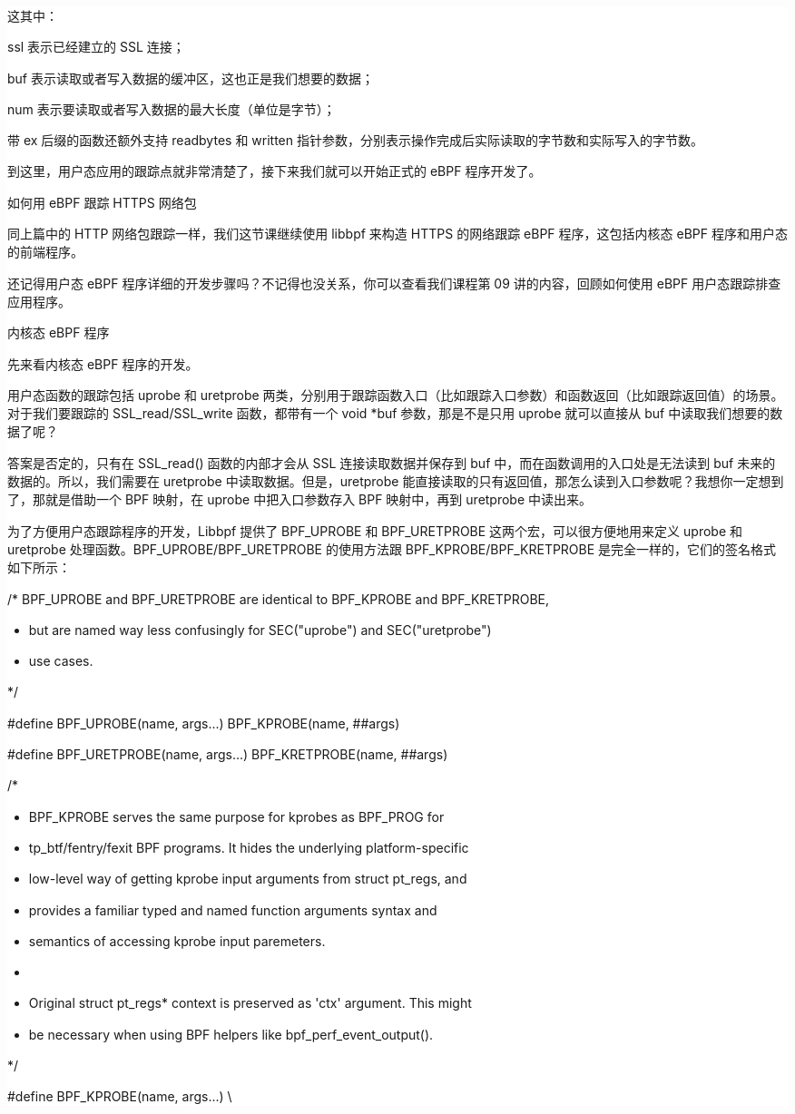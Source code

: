 这其中：

ssl 表示已经建立的 SSL 连接；

buf 表示读取或者写入数据的缓冲区，这也正是我们想要的数据；

num 表示要读取或者写入数据的最大长度（单位是字节）；

带 ex 后缀的函数还额外支持 readbytes 和 written 指针参数，分别表示操作完成后实际读取的字节数和实际写入的字节数。

到这里，用户态应用的跟踪点就非常清楚了，接下来我们就可以开始正式的 eBPF 程序开发了。

如何用 eBPF 跟踪 HTTPS 网络包

同上篇中的 HTTP 网络包跟踪一样，我们这节课继续使用 libbpf 来构造 HTTPS 的网络跟踪 eBPF 程序，这包括内核态 eBPF 程序和用户态的前端程序。

还记得用户态 eBPF 程序详细的开发步骤吗？不记得也没关系，你可以查看我们课程第 09 讲的内容，回顾如何使用 eBPF 用户态跟踪排查应用程序。

内核态 eBPF 程序

先来看内核态 eBPF 程序的开发。

用户态函数的跟踪包括 uprobe 和 uretprobe 两类，分别用于跟踪函数入口（比如跟踪入口参数）和函数返回（比如跟踪返回值）的场景。对于我们要跟踪的 SSL_read/SSL_write 函数，都带有一个 void *buf 参数，那是不是只用 uprobe 就可以直接从 buf 中读取我们想要的数据了呢？

答案是否定的，只有在 SSL_read() 函数的内部才会从 SSL 连接读取数据并保存到 buf 中，而在函数调用的入口处是无法读到 buf 未来的数据的。所以，我们需要在 uretprobe 中读取数据。但是，uretprobe 能直接读取的只有返回值，那怎么读到入口参数呢？我想你一定想到了，那就是借助一个 BPF 映射，在 uprobe 中把入口参数存入 BPF 映射中，再到 uretprobe 中读出来。

为了方便用户态跟踪程序的开发，Libbpf 提供了 BPF_UPROBE 和 BPF_URETPROBE 这两个宏，可以很方便地用来定义 uprobe 和 uretprobe 处理函数。BPF_UPROBE/BPF_URETPROBE 的使用方法跟 BPF_KPROBE/BPF_KRETPROBE 是完全一样的，它们的签名格式如下所示：

/* BPF_UPROBE and BPF_URETPROBE are identical to BPF_KPROBE and BPF_KRETPROBE,

 * but are named way less confusingly for SEC("uprobe") and SEC("uretprobe")

 * use cases.

 */

#define BPF_UPROBE(name, args...)  BPF_KPROBE(name, ##args)

#define BPF_URETPROBE(name, args...)  BPF_KRETPROBE(name, ##args)

/*

 * BPF_KPROBE serves the same purpose for kprobes as BPF_PROG for

 * tp_btf/fentry/fexit BPF programs. It hides the underlying platform-specific

 * low-level way of getting kprobe input arguments from struct pt_regs, and

 * provides a familiar typed and named function arguments syntax and

 * semantics of accessing kprobe input paremeters.

 *

 * Original struct pt_regs* context is preserved as 'ctx' argument. This might

 * be necessary when using BPF helpers like bpf_perf_event_output().

 */

#define BPF_KPROBE(name, args...)              \
